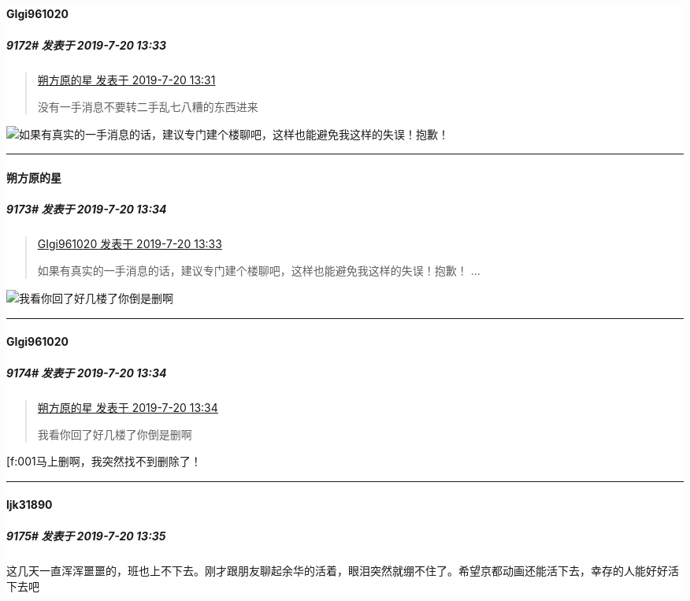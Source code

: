 ####  GIgi961020  
##### 9172#       发表于 2019-7-20 13:33



<blockquote><a href="httphttps://bbs.saraba1st.com/2b/forum.php?mod=redirect&amp;goto=findpost&amp;pid=44593485&amp;ptid=1847593" target="_blank">朔方原的星 发表于 2019-7-20 13:31</a>

没有一手消息不要转二手乱七八糟的东西进来</blockquote>
<img src="https://static.saraba1st.com/image/smiley/face2017/001.png" referrerpolicy="no-referrer">如果有真实的一手消息的话，建议专门建个楼聊吧，这样也能避免我这样的失误！抱歉！







*****

####  朔方原的星  
##### 9173#       发表于 2019-7-20 13:34



<blockquote><a href="httphttps://bbs.saraba1st.com/2b/forum.php?mod=redirect&amp;goto=findpost&amp;pid=44593504&amp;ptid=1847593" target="_blank">GIgi961020 发表于 2019-7-20 13:33</a>

如果有真实的一手消息的话，建议专门建个楼聊吧，这样也能避免我这样的失误！抱歉！ ...</blockquote>
<img src="https://static.saraba1st.com/image/smiley/face2017/125.png" referrerpolicy="no-referrer">我看你回了好几楼了你倒是删啊







*****

####  GIgi961020  
##### 9174#       发表于 2019-7-20 13:34



<blockquote><a href="httphttps://bbs.saraba1st.com/2b/forum.php?mod=redirect&amp;goto=findpost&amp;pid=44593510&amp;ptid=1847593" target="_blank">朔方原的星 发表于 2019-7-20 13:34</a>

我看你回了好几楼了你倒是删啊</blockquote>
[f:001马上删啊，我突然找不到删除了！







*****

####  ljk31890  
##### 9175#       发表于 2019-7-20 13:35




这几天一直浑浑噩噩的，班也上不下去。刚才跟朋友聊起余华的活着，眼泪突然就绷不住了。希望京都动画还能活下去，幸存的人能好好活下去吧
